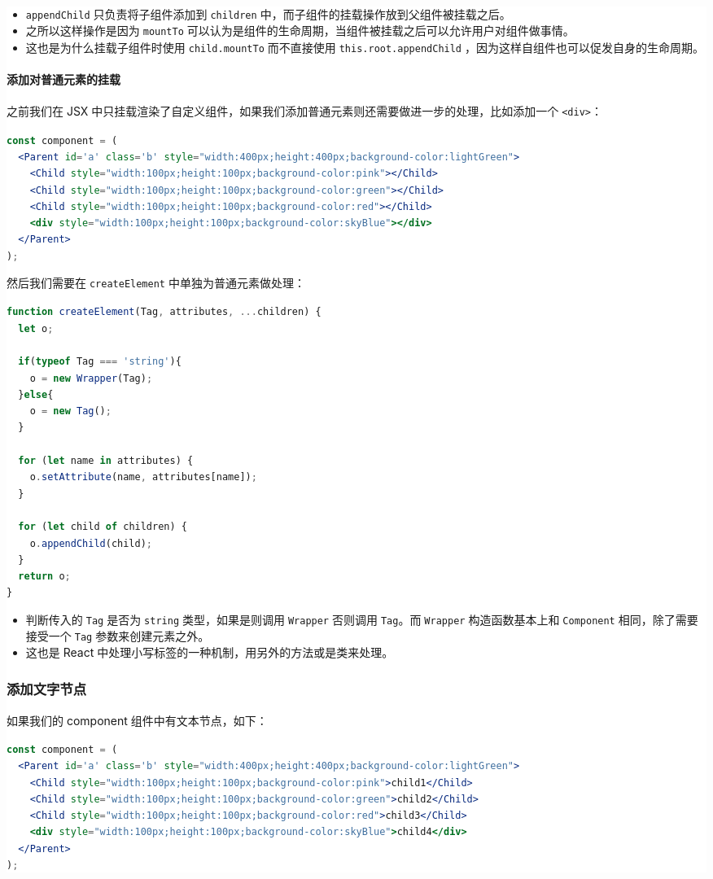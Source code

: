 - `appendChild` 只负责将子组件添加到 `children` 中，而子组件的挂载操作放到父组件被挂载之后。
- 之所以这样操作是因为 `mountTo` 可以认为是组件的生命周期，当组件被挂载之后可以允许用户对组件做事情。
- 这也是为什么挂载子组件时使用 `child.mountTo` 而不直接使用 `this.root.appendChild` ，因为这样自组件也可以促发自身的生命周期。



#### 添加对普通元素的挂载

之前我们在 JSX 中只挂载渲染了自定义组件，如果我们添加普通元素则还需要做进一步的处理，比如添加一个 `<div>`：

```jsx
const component = (
  <Parent id='a' class='b' style="width:400px;height:400px;background-color:lightGreen">
    <Child style="width:100px;height:100px;background-color:pink"></Child>
    <Child style="width:100px;height:100px;background-color:green"></Child>
    <Child style="width:100px;height:100px;background-color:red"></Child>
    <div style="width:100px;height:100px;background-color:skyBlue"></div>
  </Parent>
);
```

然后我们需要在 `createElement` 中单独为普通元素做处理：

```jsx
function createElement(Tag, attributes, ...children) {
  let o;

  if(typeof Tag === 'string'){
    o = new Wrapper(Tag);
  }else{
    o = new Tag();
  }

  for (let name in attributes) {
    o.setAttribute(name, attributes[name]);
  }

  for (let child of children) {
    o.appendChild(child);
  }
  return o;
}
```

- 判断传入的 `Tag` 是否为 `string` 类型，如果是则调用 `Wrapper` 否则调用 `Tag`。而 `Wrapper` 构造函数基本上和 `Component` 相同，除了需要接受一个 `Tag` 参数来创建元素之外。
- 这也是 React 中处理小写标签的一种机制，用另外的方法或是类来处理。




### 添加文字节点

如果我们的 component 组件中有文本节点，如下：

```jsx
const component = (
  <Parent id='a' class='b' style="width:400px;height:400px;background-color:lightGreen">
    <Child style="width:100px;height:100px;background-color:pink">child1</Child>
    <Child style="width:100px;height:100px;background-color:green">child2</Child>
    <Child style="width:100px;height:100px;background-color:red">child3</Child>
    <div style="width:100px;height:100px;background-color:skyBlue">child4</div>
  </Parent>
);
```
